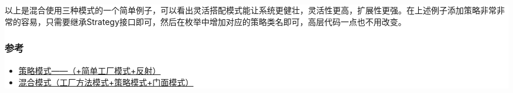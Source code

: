 

以上是混合使用三种模式的一个简单例子，可以看出灵活搭配模式能让系统更健壮，灵活性更高，扩展性更强。在上述例子添加策略非常非常的容易，只需要继承Strategy接口即可，然后在枚举中增加对应的策略类名即可，高层代码一点也不用改变。



### 参考

* [策略模式——（+简单工厂模式+反射）](https://www.cnblogs.com/yulinfeng/p/5891161.html)
* [混合模式（工厂方法模式+策略模式+门面模式）](https://www.cnblogs.com/otomedaybreak/archive/2012/01/20/2327879.html)

